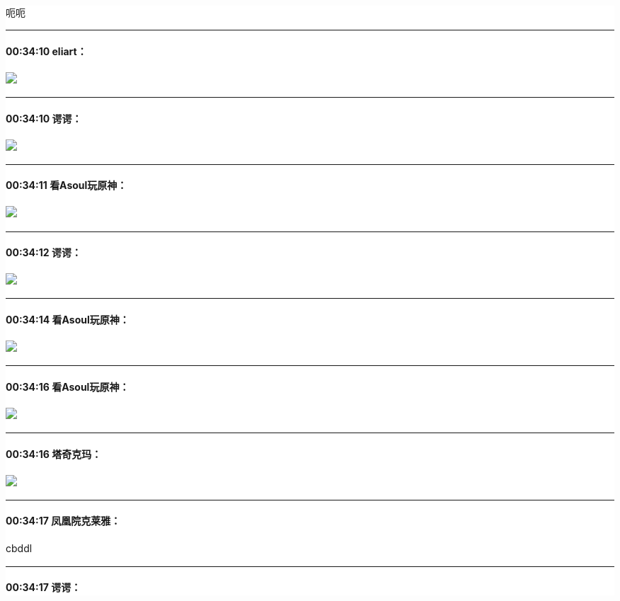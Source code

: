 呃呃

*****

#### 00:34:10  eliart：

![](http://gchat.qpic.cn/gchatpic_new/648903013/566651707-2983450949-7CA06F9B659D933969487F8DC683C80F/0?term=2")

*****

#### 00:34:10  谔谔：

![](http://gchat.qpic.cn/gchatpic_new/2429981781/566651707-2396282671-4CBE2450567F763345594AB4DDCB18A6/0?term=2")

*****

#### 00:34:11  看Asoul玩原神：

![](http://gchat.qpic.cn/gchatpic_new/934108281/566651707-2925570769-E87F18512B64A71AA9D13F3D5B3F9B48/0?term=2")

*****

#### 00:34:12  谔谔：

![](http://gchat.qpic.cn/gchatpic_new/2429981781/566651707-2747695363-7A365AB730EA8682E4FADC727040D9CF/0?term=2")

*****

#### 00:34:14  看Asoul玩原神：

![](http://gchat.qpic.cn/gchatpic_new/934108281/566651707-3004165948-E83E203585809563FC15F6E899ADBF46/0?term=2")

*****

#### 00:34:16  看Asoul玩原神：

![](http://gchat.qpic.cn/gchatpic_new/934108281/566651707-2538790764-8277C5822BA0573D25020CFD35859AAD/0?term=2")

*****

#### 00:34:16  塔奇克玛：

![](http://gchat.qpic.cn/gchatpic_new/422992317/566651707-2281539423-6A5B5F84CCEF89D02B85C9A56C729525/0?term=2")

*****

#### 00:34:17  凤凰院克莱雅：

cbddl

*****

#### 00:34:17  谔谔：
